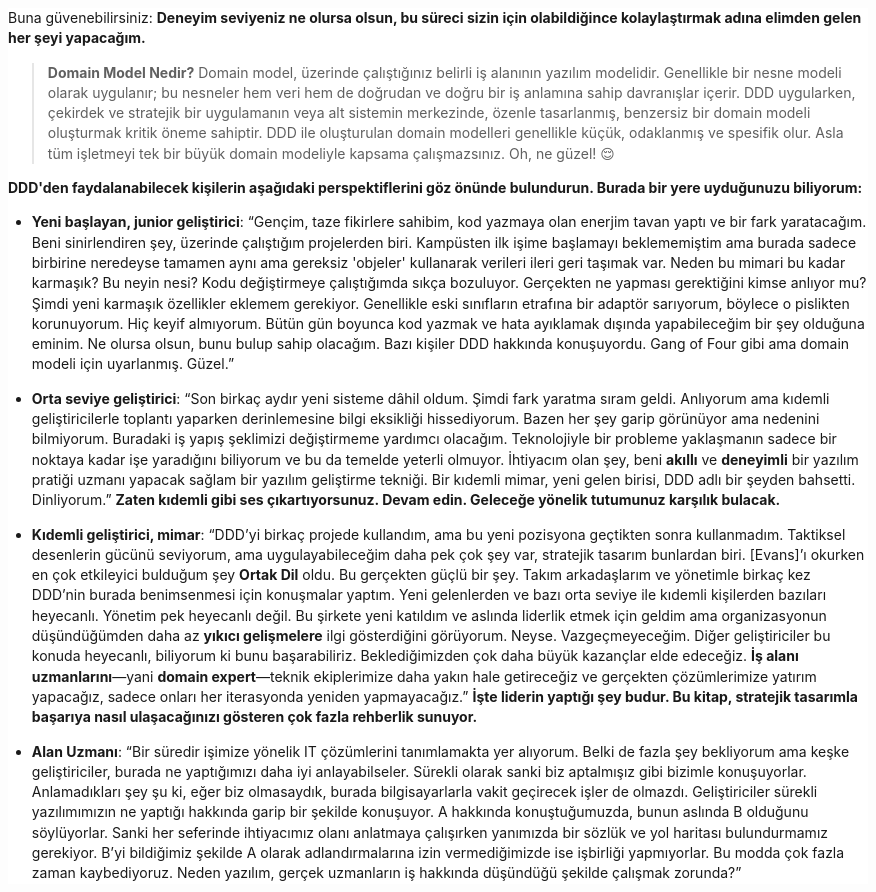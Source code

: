 Buna güvenebilirsiniz: **Deneyim seviyeniz ne olursa olsun, bu süreci sizin için olabildiğince kolaylaştırmak adına elimden gelen her şeyi yapacağım.**

> **Domain Model Nedir?**
Domain model, üzerinde çalıştığınız belirli iş alanının yazılım modelidir. Genellikle bir nesne modeli olarak uygulanır; bu nesneler hem veri hem de doğrudan ve doğru bir iş anlamına sahip davranışlar içerir.
DDD uygularken, çekirdek ve stratejik bir uygulamanın veya alt sistemin merkezinde, özenle tasarlanmış, benzersiz bir domain modeli oluşturmak kritik öneme sahiptir. DDD ile oluşturulan domain modelleri genellikle küçük, odaklanmış ve spesifik olur. Asla tüm işletmeyi tek bir büyük domain modeliyle kapsama çalışmazsınız. Oh, ne güzel! 😌

**DDD'den faydalanabilecek kişilerin aşağıdaki perspektiflerini göz önünde bulundurun. Burada bir yere uyduğunuzu biliyorum:**

* **Yeni başlayan, junior geliştirici**: “Gençim, taze fikirlere sahibim, kod yazmaya olan enerjim tavan yaptı ve bir fark yaratacağım. Beni sinirlendiren şey, üzerinde çalıştığım projelerden biri. Kampüsten ilk işime başlamayı beklememiştim ama burada sadece birbirine neredeyse tamamen aynı ama gereksiz 'objeler' kullanarak verileri ileri geri taşımak var. Neden bu mimari bu kadar karmaşık? Bu neyin nesi? Kodu değiştirmeye çalıştığımda sıkça bozuluyor. Gerçekten ne yapması gerektiğini kimse anlıyor mu? Şimdi yeni karmaşık özellikler eklemem gerekiyor. Genellikle eski sınıfların etrafına bir adaptör sarıyorum, böylece o pislikten korunuyorum. Hiç keyif almıyorum. Bütün gün boyunca kod yazmak ve hata ayıklamak dışında yapabileceğim bir şey olduğuna eminim. Ne olursa olsun, bunu bulup sahip olacağım. Bazı kişiler DDD hakkında konuşuyordu. Gang of Four gibi ama domain modeli için uyarlanmış. Güzel.”

* **Orta seviye geliştirici**: “Son birkaç aydır yeni sisteme dâhil oldum. Şimdi fark yaratma sıram geldi. Anlıyorum ama kıdemli geliştiricilerle toplantı yaparken derinlemesine bilgi eksikliği hissediyorum. Bazen her şey garip görünüyor ama nedenini bilmiyorum. Buradaki iş yapış şeklimizi değiştirmeme yardımcı olacağım. Teknolojiyle bir probleme yaklaşmanın sadece bir noktaya kadar işe yaradığını biliyorum ve bu da temelde yeterli olmuyor. İhtiyacım olan şey, beni **akıllı** ve **deneyimli** bir yazılım pratiği uzmanı yapacak sağlam bir yazılım geliştirme tekniği. Bir kıdemli mimar, yeni gelen birisi, DDD adlı bir şeyden bahsetti. Dinliyorum.” **Zaten kıdemli gibi ses çıkartıyorsunuz. Devam edin. Geleceğe yönelik tutumunuz karşılık bulacak.**

* **Kıdemli geliştirici, mimar**: “DDD’yi birkaç projede kullandım, ama bu yeni pozisyona geçtikten sonra kullanmadım. Taktiksel desenlerin gücünü seviyorum, ama uygulayabileceğim daha pek çok şey var, stratejik tasarım bunlardan biri. [Evans]’ı okurken en çok etkileyici bulduğum şey **Ortak Dil** oldu. Bu gerçekten güçlü bir şey. Takım arkadaşlarım ve yönetimle birkaç kez DDD’nin burada benimsenmesi için konuşmalar yaptım. Yeni gelenlerden ve bazı orta seviye ile kıdemli kişilerden bazıları heyecanlı. Yönetim pek heyecanlı değil. Bu şirkete yeni katıldım ve aslında liderlik etmek için geldim ama organizasyonun düşündüğümden daha az **yıkıcı gelişmelere** ilgi gösterdiğini görüyorum. Neyse. Vazgeçmeyeceğim. Diğer geliştiriciler bu konuda heyecanlı, biliyorum ki bunu başarabiliriz. Beklediğimizden çok daha büyük kazançlar elde edeceğiz. **İş alanı uzmanlarını**—yani **domain expert**—teknik ekiplerimize daha yakın hale getireceğiz ve gerçekten çözümlerimize yatırım yapacağız, sadece onları her iterasyonda yeniden yapmayacağız.” **İşte liderin yaptığı şey budur. Bu kitap, stratejik tasarımla başarıya nasıl ulaşacağınızı gösteren çok fazla rehberlik sunuyor.**

* **Alan Uzmanı**: “Bir süredir işimize yönelik IT çözümlerini tanımlamakta yer alıyorum. Belki de fazla şey bekliyorum ama keşke geliştiriciler, burada ne yaptığımızı daha iyi anlayabilseler. Sürekli olarak sanki biz aptalmışız gibi bizimle konuşuyorlar. Anlamadıkları şey şu ki, eğer biz olmasaydık, burada bilgisayarlarla vakit geçirecek işler de olmazdı. Geliştiriciler sürekli yazılımımızın ne yaptığı hakkında garip bir şekilde konuşuyor. A hakkında konuştuğumuzda, bunun aslında B olduğunu söylüyorlar. Sanki her seferinde ihtiyacımız olanı anlatmaya çalışırken yanımızda bir sözlük ve yol haritası bulundurmamız gerekiyor. B’yi bildiğimiz şekilde A olarak adlandırmalarına izin vermediğimizde ise işbirliği yapmıyorlar. Bu modda çok fazla zaman kaybediyoruz. Neden yazılım, gerçek uzmanların iş hakkında düşündüğü şekilde çalışmak zorunda?”
